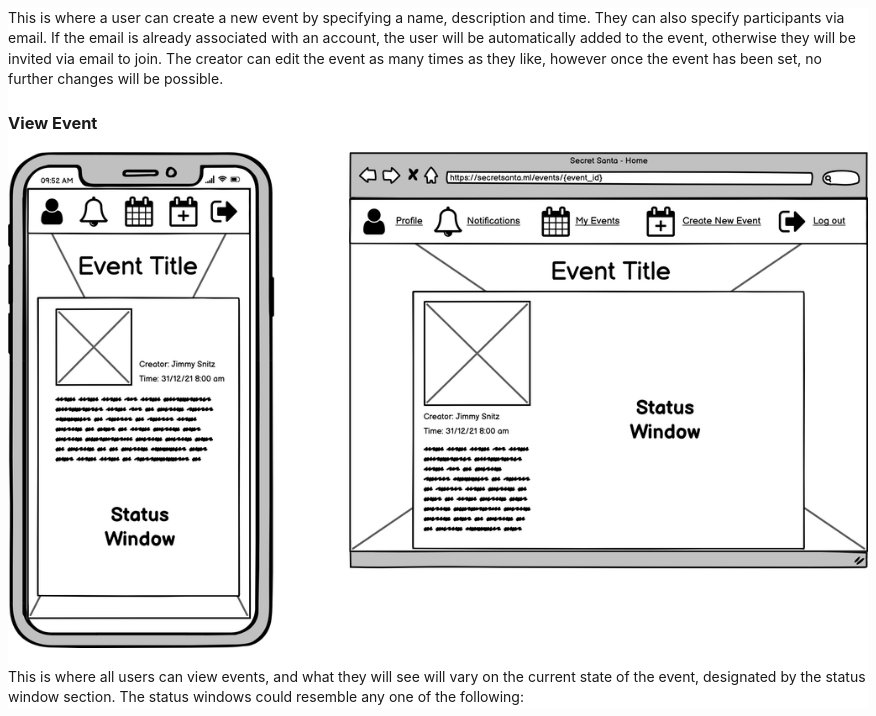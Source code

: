This is where a user can create a new event by specifying a name, description and time. They can also specify participants via email. If the email is already associated with an account, the user will be automatically added to the event, otherwise they will be invited via email to join. The creator can edit the event as many times as they like, however once the event has been set, no further changes will be possible.

### View Event

![](docs/wireframes/Event%20View.png)

This is where all users can view events, and what they will see will vary on the current state of the event, designated by the status window section. The status windows could resemble any one of the following:
